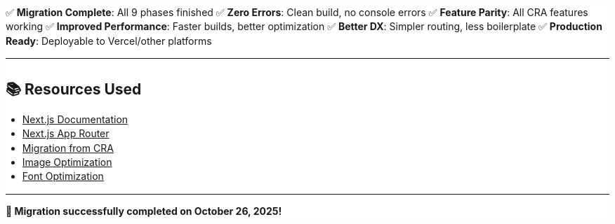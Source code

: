 ✅ **Migration Complete**: All 9 phases finished
✅ **Zero Errors**: Clean build, no console errors
✅ **Feature Parity**: All CRA features working
✅ **Improved Performance**: Faster builds, better optimization
✅ **Better DX**: Simpler routing, less boilerplate
✅ **Production Ready**: Deployable to Vercel/other platforms

---

## 📚 Resources Used

- [Next.js Documentation](https://nextjs.org/docs)
- [Next.js App Router](https://nextjs.org/docs/app)
- [Migration from CRA](https://nextjs.org/docs/app/building-your-application/upgrading/from-create-react-app)
- [Image Optimization](https://nextjs.org/docs/app/building-your-application/optimizing/images)
- [Font Optimization](https://nextjs.org/docs/app/building-your-application/optimizing/fonts)

---

**🎉 Migration successfully completed on October 26, 2025!**
